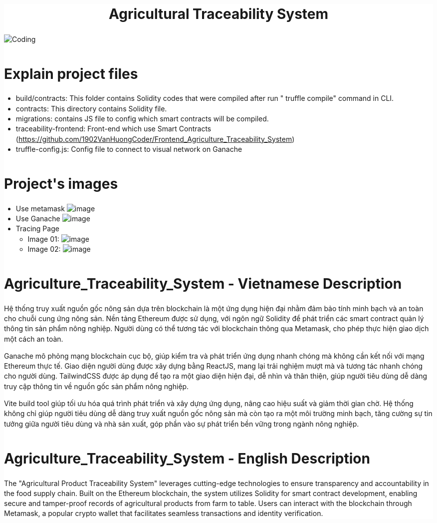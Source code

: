 <h1 align="center">Agricultural Traceability System </h1> 
<img align="center" alt="Coding" src="https://github.com/user-attachments/assets/aba5355e-8a5d-4d8e-b3ca-b97a01eae1ef" />

# Explain project files 
- build/contracts: This folder contains Solidity codes that were compiled after run " truffle compile" command in CLI.
- contracts: This directory contains Solidity file.
- migrations: contains JS file to config which smart contracts will be compiled.
- traceability-frontend:  Front-end which use Smart Contracts (https://github.com/1902VanHuongCoder/Frontend_Agriculture_Traceability_System)
- truffle-config.js: Config file to connect to visual network on Ganache

# Project's images 
- Use metamask
![image](https://github.com/user-attachments/assets/a66aa2b1-5f50-4a40-85a1-835713f3dd53)
- Use Ganache
![image](https://github.com/user-attachments/assets/28a86347-e0b8-4785-bbf6-38f0cd0022ad)
- Tracing Page
  + Image 01:
    ![image](https://github.com/user-attachments/assets/9b3af6bf-7937-458b-9eb9-f75d4012d2db)
  + Image 02:
    ![image](https://github.com/user-attachments/assets/87fff25e-bde5-49ee-add3-37e5678cdee7)

# Agriculture_Traceability_System - Vietnamese Description
Hệ thống truy xuất nguồn gốc nông sản dựa trên blockchain là một ứng dụng hiện đại nhằm đảm bảo tính minh bạch và an toàn cho chuỗi cung ứng nông sản. Nền tảng Ethereum được sử dụng, với ngôn ngữ Solidity để phát triển các smart contract quản lý thông tin sản phẩm nông nghiệp. Người dùng có thể tương tác với blockchain thông qua Metamask, cho phép thực hiện giao dịch một cách an toàn.

Ganache mô phỏng mạng blockchain cục bộ, giúp kiểm tra và phát triển ứng dụng nhanh chóng mà không cần kết nối với mạng Ethereum thực tế. Giao diện người dùng được xây dựng bằng ReactJS, mang lại trải nghiệm mượt mà và tương tác nhanh chóng cho người dùng. TailwindCSS được áp dụng để tạo ra một giao diện hiện đại, dễ nhìn và thân thiện, giúp người tiêu dùng dễ dàng truy cập thông tin về nguồn gốc sản phẩm nông nghiệp.

Vite build tool giúp tối ưu hóa quá trình phát triển và xây dựng ứng dụng, nâng cao hiệu suất và giảm thời gian chờ. Hệ thống không chỉ giúp người tiêu dùng dễ dàng truy xuất nguồn gốc nông sản mà còn tạo ra một môi trường minh bạch, tăng cường sự tin tưởng giữa người tiêu dùng và nhà sản xuất, góp phần vào sự phát triển bền vững trong ngành nông nghiệp.

# Agriculture_Traceability_System - English Description
The "Agricultural Product Traceability System" leverages cutting-edge technologies to ensure transparency and accountability in the food supply chain. Built on the Ethereum blockchain, the system utilizes Solidity for smart contract development, enabling secure and tamper-proof records of agricultural products from farm to table. Users can interact with the blockchain through Metamask, a popular crypto wallet that facilitates seamless transactions and identity verification.
